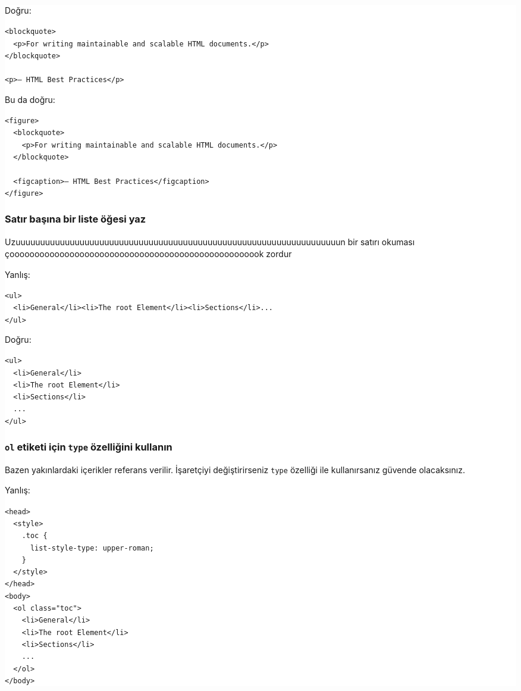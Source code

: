 Doğru:

```
<blockquote>
  <p>For writing maintainable and scalable HTML documents.</p>
</blockquote>

<p>— HTML Best Practices</p>
```

Bu da doğru:

```
<figure>
  <blockquote>
    <p>For writing maintainable and scalable HTML documents.</p>
  </blockquote>

  <figcaption>— HTML Best Practices</figcaption>
</figure>
```

### Satır başına bir liste öğesi yaz

Uzuuuuuuuuuuuuuuuuuuuuuuuuuuuuuuuuuuuuuuuuuuuuuuuuuuuuuuuuuuuuuuuuuun bir satırı okuması çooooooooooooooooooooooooooooooooooooooooooooooooook
zordur

Yanlış:

```
<ul>
  <li>General</li><li>The root Element</li><li>Sections</li>...
</ul>
```

Doğru:

```
<ul>
  <li>General</li>
  <li>The root Element</li>
  <li>Sections</li>
  ...
</ul>
```

### `ol` etiketi için `type` özelliğini kullanın

Bazen yakınlardaki içerikler referans verilir. İşaretçiyi değiştirirseniz
`type` özelliği ile kullanırsanız güvende olacaksınız.

Yanlış:

```
<head>
  <style>
    .toc {
      list-style-type: upper-roman;
    }
  </style>
</head>
<body>
  <ol class="toc">
    <li>General</li>
    <li>The root Element</li>
    <li>Sections</li>
    ...
  </ol>
</body>
```
